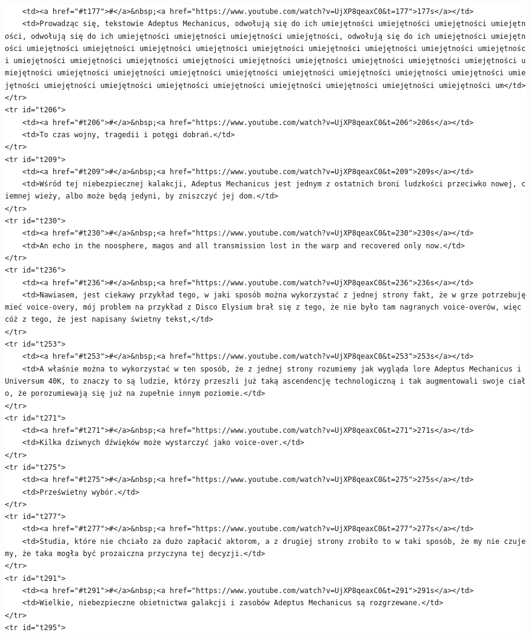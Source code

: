         <td><a href="#t177">#</a>&nbsp;<a href="https://www.youtube.com/watch?v=UjXP8qeaxC0&t=177">177s</a></td>
        <td>Prowadząc się, tekstowie Adeptus Mechanicus, odwołują się do ich umiejętności umiejętności umiejętności umiejętności, odwołują się do ich umiejętności umiejętności umiejętności umiejętności, odwołują się do ich umiejętności umiejętności umiejętności umiejętności umiejętności umiejętności umiejętności umiejętności umiejętności umiejętności umiejętności umiejętności umiejętności umiejętności umiejętności umiejętności umiejętności umiejętności umiejętności umiejętności umiejętności umiejętności umiejętności umiejętności umiejętności umiejętności umiejętności umiejętności umiejętności umiejętności umiejętności umiejętności umiejętności umiejętności umiejętności umiejętności umiejętności umiejętności um</td>
    </tr>
    <tr id="t206">
        <td><a href="#t206">#</a>&nbsp;<a href="https://www.youtube.com/watch?v=UjXP8qeaxC0&t=206">206s</a></td>
        <td>To czas wojny, tragedii i potęgi dobrań.</td>
    </tr>
    <tr id="t209">
        <td><a href="#t209">#</a>&nbsp;<a href="https://www.youtube.com/watch?v=UjXP8qeaxC0&t=209">209s</a></td>
        <td>Wśród tej niebezpiecznej kalakcji, Adeptus Mechanicus jest jednym z ostatnich broni ludzkości przeciwko nowej, ciemnej wieży, albo może będą jedyni, by zniszczyć jej dom.</td>
    </tr>
    <tr id="t230">
        <td><a href="#t230">#</a>&nbsp;<a href="https://www.youtube.com/watch?v=UjXP8qeaxC0&t=230">230s</a></td>
        <td>An echo in the noosphere, magos and all transmission lost in the warp and recovered only now.</td>
    </tr>
    <tr id="t236">
        <td><a href="#t236">#</a>&nbsp;<a href="https://www.youtube.com/watch?v=UjXP8qeaxC0&t=236">236s</a></td>
        <td>Nawiasem, jest ciekawy przykład tego, w jaki sposób można wykorzystać z jednej strony fakt, że w grze potrzebuję mieć voice-overy, mój problem na przykład z Disco Elysium brał się z tego, że nie było tam nagranych voice-overów, więc cóż z tego, że jest napisany świetny tekst,</td>
    </tr>
    <tr id="t253">
        <td><a href="#t253">#</a>&nbsp;<a href="https://www.youtube.com/watch?v=UjXP8qeaxC0&t=253">253s</a></td>
        <td>A właśnie można to wykorzystać w ten sposób, że z jednej strony rozumiemy jak wygląda lore Adeptus Mechanicus i Universum 40K, to znaczy to są ludzie, którzy przeszli już taką ascendencję technologiczną i tak augmentowali swoje ciało, że porozumiewają się już na zupełnie innym poziomie.</td>
    </tr>
    <tr id="t271">
        <td><a href="#t271">#</a>&nbsp;<a href="https://www.youtube.com/watch?v=UjXP8qeaxC0&t=271">271s</a></td>
        <td>Kilka dziwnych dźwięków może wystarczyć jako voice-over.</td>
    </tr>
    <tr id="t275">
        <td><a href="#t275">#</a>&nbsp;<a href="https://www.youtube.com/watch?v=UjXP8qeaxC0&t=275">275s</a></td>
        <td>Prześwietny wybór.</td>
    </tr>
    <tr id="t277">
        <td><a href="#t277">#</a>&nbsp;<a href="https://www.youtube.com/watch?v=UjXP8qeaxC0&t=277">277s</a></td>
        <td>Studia, które nie chciało za dużo zapłacić aktorom, a z drugiej strony zrobiło to w taki sposób, że my nie czujemy, że taka mogła być prozaiczna przyczyna tej decyzji.</td>
    </tr>
    <tr id="t291">
        <td><a href="#t291">#</a>&nbsp;<a href="https://www.youtube.com/watch?v=UjXP8qeaxC0&t=291">291s</a></td>
        <td>Wielkie, niebezpieczne obietnictwa galakcji i zasobów Adeptus Mechanicus są rozgrzewane.</td>
    </tr>
    <tr id="t295">